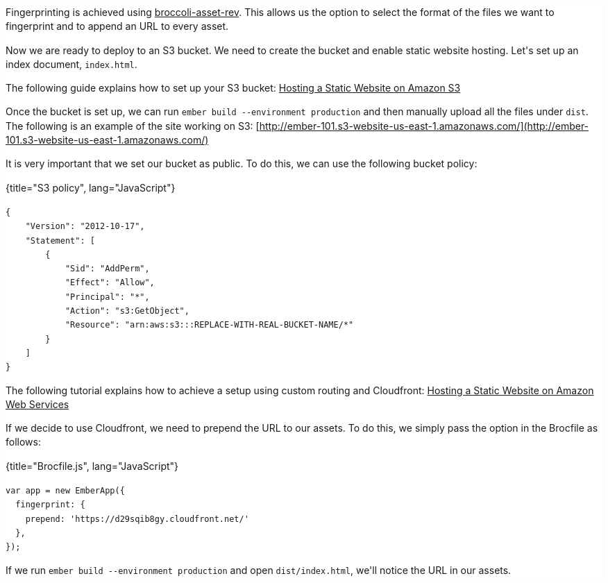 Fingerprinting is achieved using
[broccoli-asset-rev](https://github.com/rickharrison/broccoli-asset-rev).
This allows us the option to select the format of the files we want to
fingerprint and to append an URL to every asset.

Now we are ready to deploy to an S3 bucket. We need to create
the bucket and enable static website hosting. Let's set up an
index document, `index.html`.

The following guide explains how to set up your S3 bucket:
[Hosting a Static Website on Amazon S3](http://docs.aws.amazon.com/AmazonS3/latest/dev/WebsiteHosting.html)

Once the bucket is set up, we can run `ember build --environment
production` and then manually upload all the files under `dist`. The
following is an example of the site working on S3:
[http://ember-101.s3-website-us-east-1.amazonaws.com/](http://ember-101.s3-website-us-east-1.amazonaws.com/)

It is very important that we set our bucket as public. To do this, we
can use the following bucket policy:

{title="S3 policy", lang="JavaScript"}
~~~~~~~~
{
	"Version": "2012-10-17",
	"Statement": [
		{
			"Sid": "AddPerm",
			"Effect": "Allow",
			"Principal": "*",
			"Action": "s3:GetObject",
			"Resource": "arn:aws:s3:::REPLACE-WITH-REAL-BUCKET-NAME/*"
		}
	]
}
~~~~~~~~

The following tutorial explains how to achieve a setup using custom
routing and Cloudfront: [Hosting a Static Website on Amazon Web Services](http://docs.aws.amazon.com/gettingstarted/latest/swh/website-hosting-intro.html)

If we decide to use Cloudfront, we need to prepend the URL to our
assets. To do this, we simply pass the option in the Brocfile as follows:

{title="Brocfile.js", lang="JavaScript"}
~~~~~~~~
var app = new EmberApp({
  fingerprint: {
    prepend: 'https://d29sqib8gy.cloudfront.net/'
  },
});
~~~~~~~~

If we run `ember build --environment production` and open
`dist/index.html`, we'll notice the URL in our assets.
